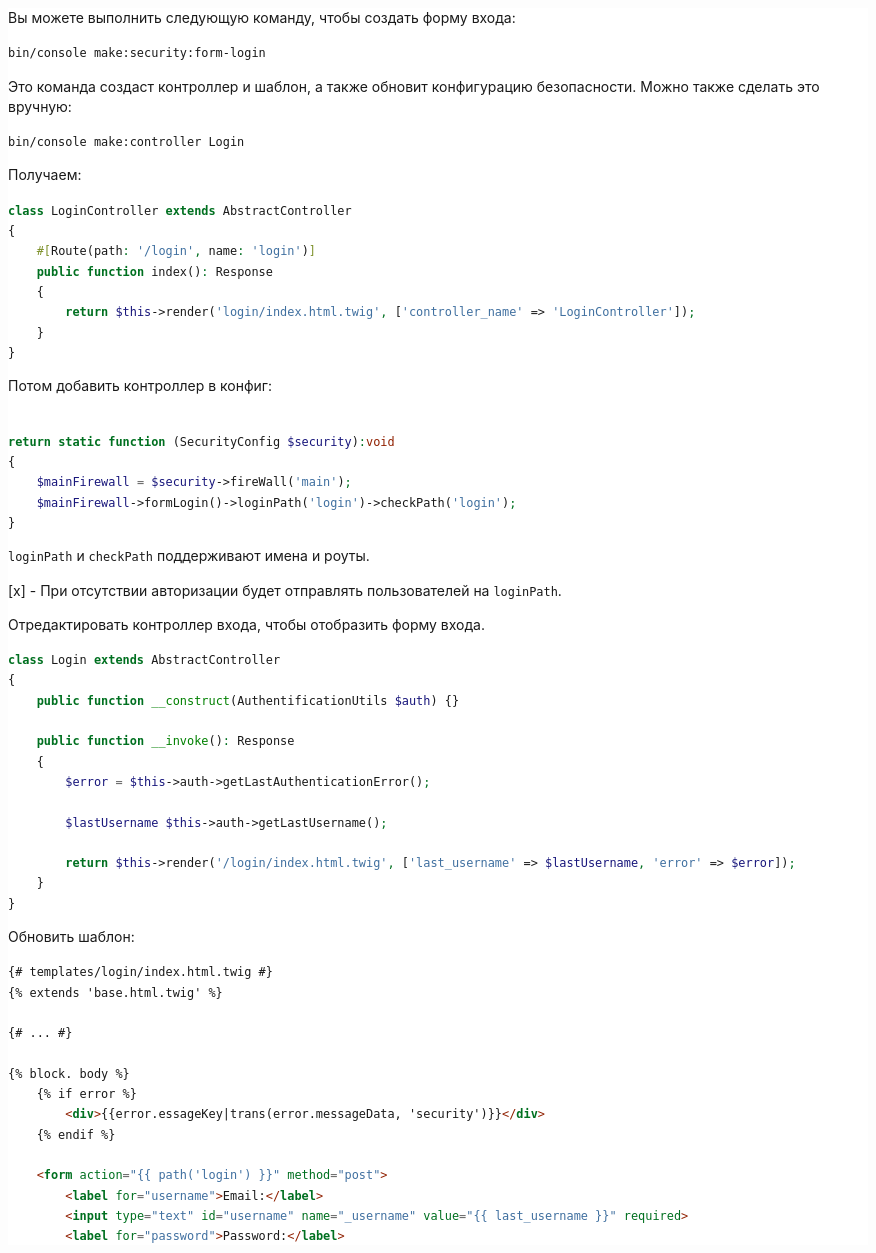 Вы можете выполнить следующую команду, чтобы создать форму входа:
```terminal
bin/console make:security:form-login
```

Это команда создаст контроллер и шаблон, а также обновит конфигурацию безопасности.
Можно также сделать это вручную:
```terminal
bin/console make:controller Login
```
Получаем:
```php
class LoginController extends AbstractController
{
	#[Route(path: '/login', name: 'login')]
	public function index(): Response
	{
		return $this->render('login/index.html.twig', ['controller_name' => 'LoginController']);
	}
}
```
Потом добавить контроллер в конфиг:
```php

return static function (SecurityConfig $security):void
{
	$mainFirewall = $security->fireWall('main');
	$mainFirewall->formLogin()->loginPath('login')->checkPath('login');
}
```
`loginPath` и `checkPath` поддерживают имена и роуты.

[x] - При отсутствии авторизации будет отправлять пользователей на `loginPath`.

Отредактировать контроллер входа, чтобы отобразить форму входа.
```php
class Login extends AbstractController
{
	public function __construct(AuthentificationUtils $auth) {}

	public function __invoke(): Response
	{
		$error = $this->auth->getLastAuthenticationError();

		$lastUsername $this->auth->getLastUsername();

		return $this->render('/login/index.html.twig', ['last_username' => $lastUsername, 'error' => $error]);
	}
}
```
Обновить шаблон:
```html
{# templates/login/index.html.twig #}
{% extends 'base.html.twig' %}

{# ... #}

{% block. body %}
	{% if error %}
		<div>{{error.essageKey|trans(error.messageData, 'security')}}</div>
	{% endif %}

	<form action="{{ path('login') }}" method="post">
		<label for="username">Email:</label>
		<input type="text" id="username" name="_username" value="{{ last_username }}" required>
		<label for="password">Password:</label>
```